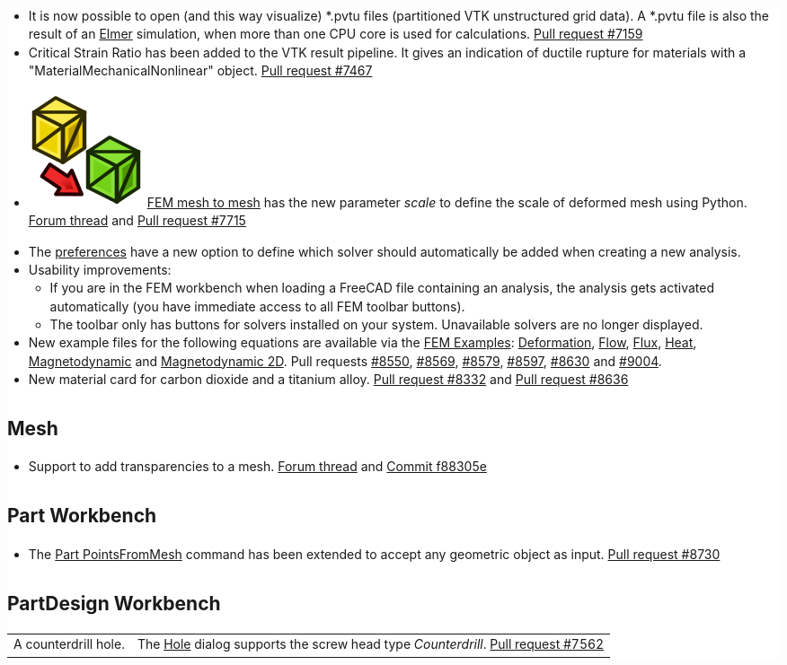 - It is now possible to open (and this way visualize) \*.pvtu files (partitioned VTK unstructured grid data). A \*.pvtu file is also the result of an [Elmer](/FEM_SolverElmer "FEM SolverElmer") simulation, when more than one CPU core is used for calculations. [Pull request #7159](https://github.com/FreeCAD/FreeCAD/pull/7159)
- Critical Strain Ratio has been added to the VTK result pipeline. It gives an indication of ductile rupture for materials with a "MaterialMechanicalNonlinear" object. [Pull request #7467](https://github.com/FreeCAD/FreeCAD/pull/7467)

* ![](/src/assets/images/FEM_FemMesh2Mesh.svg) [FEM mesh to mesh](/FEM_FemMesh2Mesh "FEM FemMesh2Mesh") has the new parameter _scale_ to define the scale of deformed mesh using Python. [Forum thread](https://forum.freecadweb.org/viewtopic.php?f=18&t=71936) and [Pull request #7715](https://github.com/FreeCAD/FreeCAD/pull/7715)

- The [preferences](/FEM_Preferences "FEM Preferences") have a new option to define which solver should automatically be added when creating a new analysis.
- Usability improvements:
  - If you are in the FEM workbench when loading a FreeCAD file containing an analysis, the analysis gets activated automatically (you have immediate access to all FEM toolbar buttons).
  - The toolbar only has buttons for solvers installed on your system. Unavailable solvers are no longer displayed.
- New example files for the following equations are available via the [FEM Examples](/FEM_Examples "FEM Examples"): [Deformation](/FEM_EquationDeformation "FEM EquationDeformation"), [Flow](/FEM_EquationFlow "FEM EquationFlow"), [Flux](/FEM_EquationFlux "FEM EquationFlux"), [Heat](/FEM_EquationHeat "FEM EquationHeat"), [Magnetodynamic](/FEM_EquationMagnetodynamic "FEM EquationMagnetodynamic") and [Magnetodynamic 2D](/FEM_EquationMagnetodynamic2D "FEM EquationMagnetodynamic2D"). Pull requests [#8550](https://github.com/FreeCAD/FreeCAD/pull/8550), [#8569](https://github.com/FreeCAD/FreeCAD/pull/8569), [#8579](https://github.com/FreeCAD/FreeCAD/pull/8579), [#8597](https://github.com/FreeCAD/FreeCAD/pull/8597), [#8630](https://github.com/FreeCAD/FreeCAD/pull/8630) and [#9004](https://github.com/FreeCAD/FreeCAD/pull/9004).
- New material card for carbon dioxide and a titanium alloy. [Pull request #8332](https://github.com/FreeCAD/FreeCAD/pull/8332) and [Pull request #8636](https://github.com/FreeCAD/FreeCAD/pull/8636)

## Mesh

- Support to add transparencies to a mesh. [Forum thread](https://forum.freecadweb.org/viewtopic.php?f=22&t=72531) and [Commit f88305e](https://github.com/FreeCAD/FreeCAD/commit/f88305e)

## Part Workbench

- The [Part PointsFromMesh](/Part_PointsFromMesh "Part PointsFromMesh") command has been extended to accept any geometric object as input. [Pull request #8730](https://github.com/FreeCAD/FreeCAD/pull/8730)

## PartDesign Workbench

|                      |                                                                                                                                                                       |
| -------------------- | --------------------------------------------------------------------------------------------------------------------------------------------------------------------- |
| A counterdrill hole. | The [Hole](/PartDesign_Hole "PartDesign Hole") dialog supports the screw head type _Counterdrill_. [Pull request #7562](https://github.com/FreeCAD/FreeCAD/pull/7562) |
